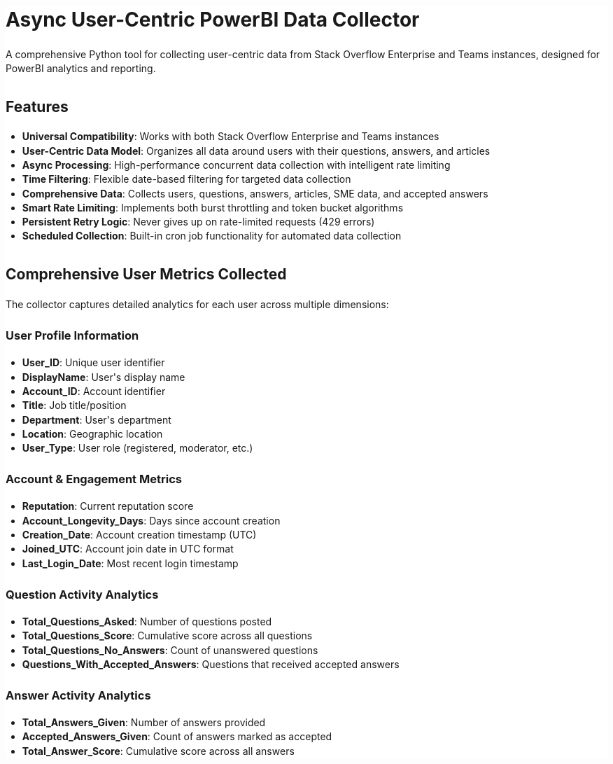 # Async User-Centric PowerBI Data Collector

A comprehensive Python tool for collecting user-centric data from Stack Overflow Enterprise and Teams instances, designed for PowerBI analytics and reporting.

## Features

- **Universal Compatibility**: Works with both Stack Overflow Enterprise and Teams instances
- **User-Centric Data Model**: Organizes all data around users with their questions, answers, and articles
- **Async Processing**: High-performance concurrent data collection with intelligent rate limiting
- **Time Filtering**: Flexible date-based filtering for targeted data collection
- **Comprehensive Data**: Collects users, questions, answers, articles, SME data, and accepted answers
- **Smart Rate Limiting**: Implements both burst throttling and token bucket algorithms
- **Persistent Retry Logic**: Never gives up on rate-limited requests (429 errors)
- **Scheduled Collection**: Built-in cron job functionality for automated data collection

## Comprehensive User Metrics Collected

The collector captures detailed analytics for each user across multiple dimensions:

### User Profile Information
- **User_ID**: Unique user identifier
- **DisplayName**: User's display name
- **Account_ID**: Account identifier
- **Title**: Job title/position
- **Department**: User's department
- **Location**: Geographic location
- **User_Type**: User role (registered, moderator, etc.)

### Account & Engagement Metrics
- **Reputation**: Current reputation score
- **Account_Longevity_Days**: Days since account creation
- **Creation_Date**: Account creation timestamp (UTC)
- **Joined_UTC**: Account join date in UTC format
- **Last_Login_Date**: Most recent login timestamp

### Question Activity Analytics
- **Total_Questions_Asked**: Number of questions posted
- **Total_Questions_Score**: Cumulative score across all questions
- **Total_Questions_No_Answers**: Count of unanswered questions
- **Questions_With_Accepted_Answers**: Questions that received accepted answers

### Answer Activity Analytics
- **Total_Answers_Given**: Number of answers provided
- **Accepted_Answers_Given**: Count of answers marked as accepted
- **Total_Answer_Score**: Cumulative score across all answers
